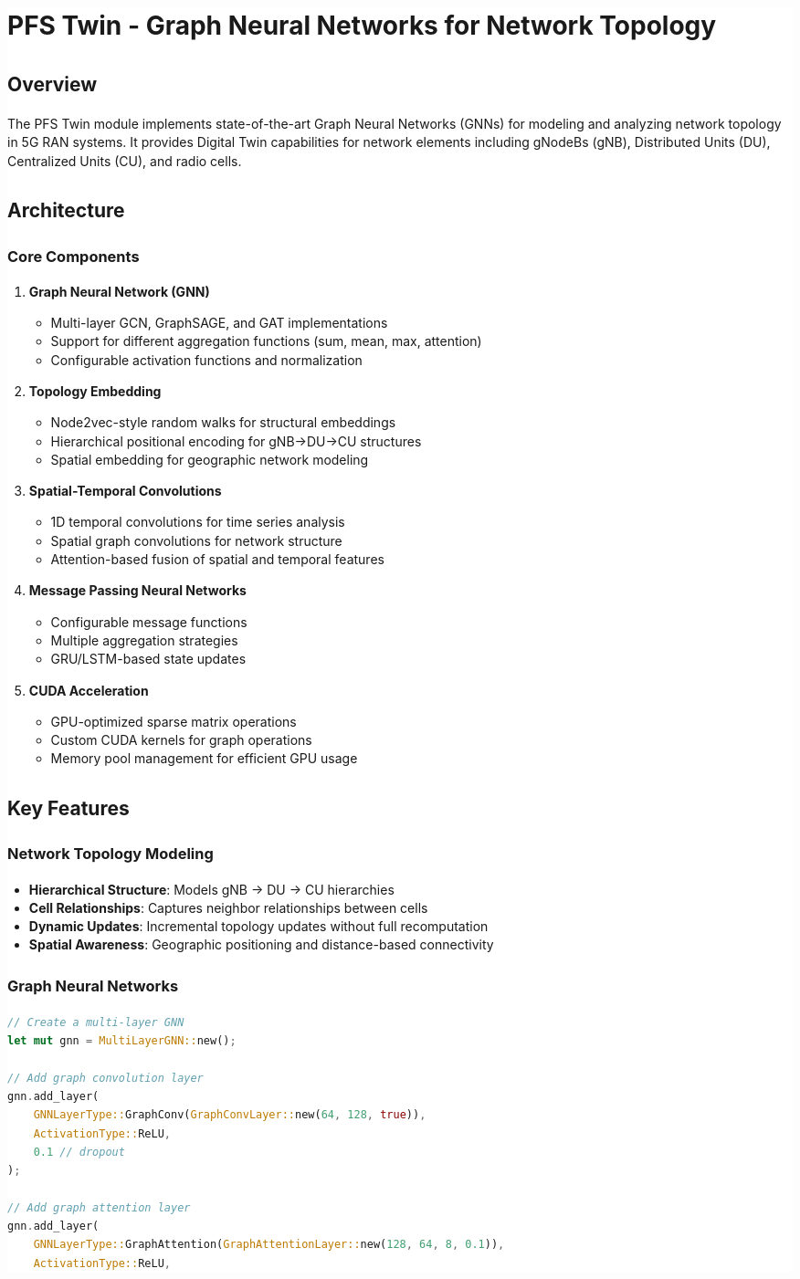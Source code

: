 # PFS Twin - Graph Neural Networks for Network Topology

## Overview

The PFS Twin module implements state-of-the-art Graph Neural Networks (GNNs) for modeling and analyzing network topology in 5G RAN systems. It provides Digital Twin capabilities for network elements including gNodeBs (gNB), Distributed Units (DU), Centralized Units (CU), and radio cells.

## Architecture

### Core Components

1. **Graph Neural Network (GNN)**
   - Multi-layer GCN, GraphSAGE, and GAT implementations
   - Support for different aggregation functions (sum, mean, max, attention)
   - Configurable activation functions and normalization

2. **Topology Embedding**
   - Node2vec-style random walks for structural embeddings
   - Hierarchical positional encoding for gNB->DU->CU structures
   - Spatial embedding for geographic network modeling

3. **Spatial-Temporal Convolutions**
   - 1D temporal convolutions for time series analysis
   - Spatial graph convolutions for network structure
   - Attention-based fusion of spatial and temporal features

4. **Message Passing Neural Networks**
   - Configurable message functions
   - Multiple aggregation strategies
   - GRU/LSTM-based state updates

5. **CUDA Acceleration**
   - GPU-optimized sparse matrix operations
   - Custom CUDA kernels for graph operations
   - Memory pool management for efficient GPU usage

## Key Features

### Network Topology Modeling

- **Hierarchical Structure**: Models gNB -> DU -> CU hierarchies
- **Cell Relationships**: Captures neighbor relationships between cells
- **Dynamic Updates**: Incremental topology updates without full recomputation
- **Spatial Awareness**: Geographic positioning and distance-based connectivity

### Graph Neural Networks

```rust
// Create a multi-layer GNN
let mut gnn = MultiLayerGNN::new();

// Add graph convolution layer
gnn.add_layer(
    GNNLayerType::GraphConv(GraphConvLayer::new(64, 128, true)),
    ActivationType::ReLU,
    0.1 // dropout
);

// Add graph attention layer
gnn.add_layer(
    GNNLayerType::GraphAttention(GraphAttentionLayer::new(128, 64, 8, 0.1)),
    ActivationType::ReLU,
```